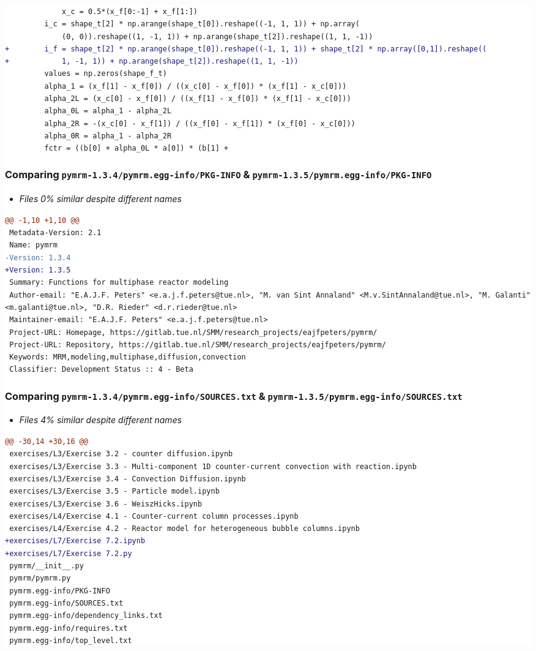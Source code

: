 ```diff
             x_c = 0.5*(x_f[0:-1] + x_f[1:])
         i_c = shape_t[2] * np.arange(shape_t[0]).reshape((-1, 1, 1)) + np.array(
             (0, 0)).reshape((1, -1, 1)) + np.arange(shape_t[2]).reshape((1, 1, -1))
+        i_f = shape_t[2] * np.arange(shape_t[0]).reshape((-1, 1, 1)) + shape_t[2] * np.array([0,1]).reshape((
+            1, -1, 1)) + np.arange(shape_t[2]).reshape((1, 1, -1))
         values = np.zeros(shape_f_t)
         alpha_1 = (x_f[1] - x_f[0]) / ((x_c[0] - x_f[0]) * (x_f[1] - x_c[0]))
         alpha_2L = (x_c[0] - x_f[0]) / ((x_f[1] - x_f[0]) * (x_f[1] - x_c[0]))
         alpha_0L = alpha_1 - alpha_2L
         alpha_2R = -(x_c[0] - x_f[1]) / ((x_f[0] - x_f[1]) * (x_f[0] - x_c[0]))
         alpha_0R = alpha_1 - alpha_2R        
         fctr = ((b[0] + alpha_0L * a[0]) * (b[1] +
```

### Comparing `pymrm-1.3.4/pymrm.egg-info/PKG-INFO` & `pymrm-1.3.5/pymrm.egg-info/PKG-INFO`

 * *Files 0% similar despite different names*

```diff
@@ -1,10 +1,10 @@
 Metadata-Version: 2.1
 Name: pymrm
-Version: 1.3.4
+Version: 1.3.5
 Summary: Functions for multiphase reactor modeling
 Author-email: "E.A.J.F. Peters" <e.a.j.f.peters@tue.nl>, "M. van Sint Annaland" <M.v.SintAnnaland@tue.nl>, "M. Galanti" <m.galanti@tue.nl>, "D.R. Rieder" <d.r.rieder@tue.nl>
 Maintainer-email: "E.A.J.F. Peters" <e.a.j.f.peters@tue.nl>
 Project-URL: Homepage, https://gitlab.tue.nl/SMM/research_projects/eajfpeters/pymrm/
 Project-URL: Repository, https://gitlab.tue.nl/SMM/research_projects/eajfpeters/pymrm/
 Keywords: MRM,modeling,multiphase,diffusion,convection
 Classifier: Development Status :: 4 - Beta
```

### Comparing `pymrm-1.3.4/pymrm.egg-info/SOURCES.txt` & `pymrm-1.3.5/pymrm.egg-info/SOURCES.txt`

 * *Files 4% similar despite different names*

```diff
@@ -30,14 +30,16 @@
 exercises/L3/Exercise 3.2 - counter diffusion.ipynb
 exercises/L3/Exercise 3.3 - Multi-component 1D counter-current convection with reaction.ipynb
 exercises/L3/Exercise 3.4 - Convection Diffusion.ipynb
 exercises/L3/Exercise 3.5 - Particle model.ipynb
 exercises/L3/Exercise 3.6 - WeiszHicks.ipynb
 exercises/L4/Exercise 4.1 - Counter-current column processes.ipynb
 exercises/L4/Exercise 4.2 - Reactor model for heterogeneous bubble columns.ipynb
+exercises/L7/Exercise 7.2.ipynb
+exercises/L7/Exercise 7.2.py
 pymrm/__init__.py
 pymrm/pymrm.py
 pymrm.egg-info/PKG-INFO
 pymrm.egg-info/SOURCES.txt
 pymrm.egg-info/dependency_links.txt
 pymrm.egg-info/requires.txt
 pymrm.egg-info/top_level.txt
```
